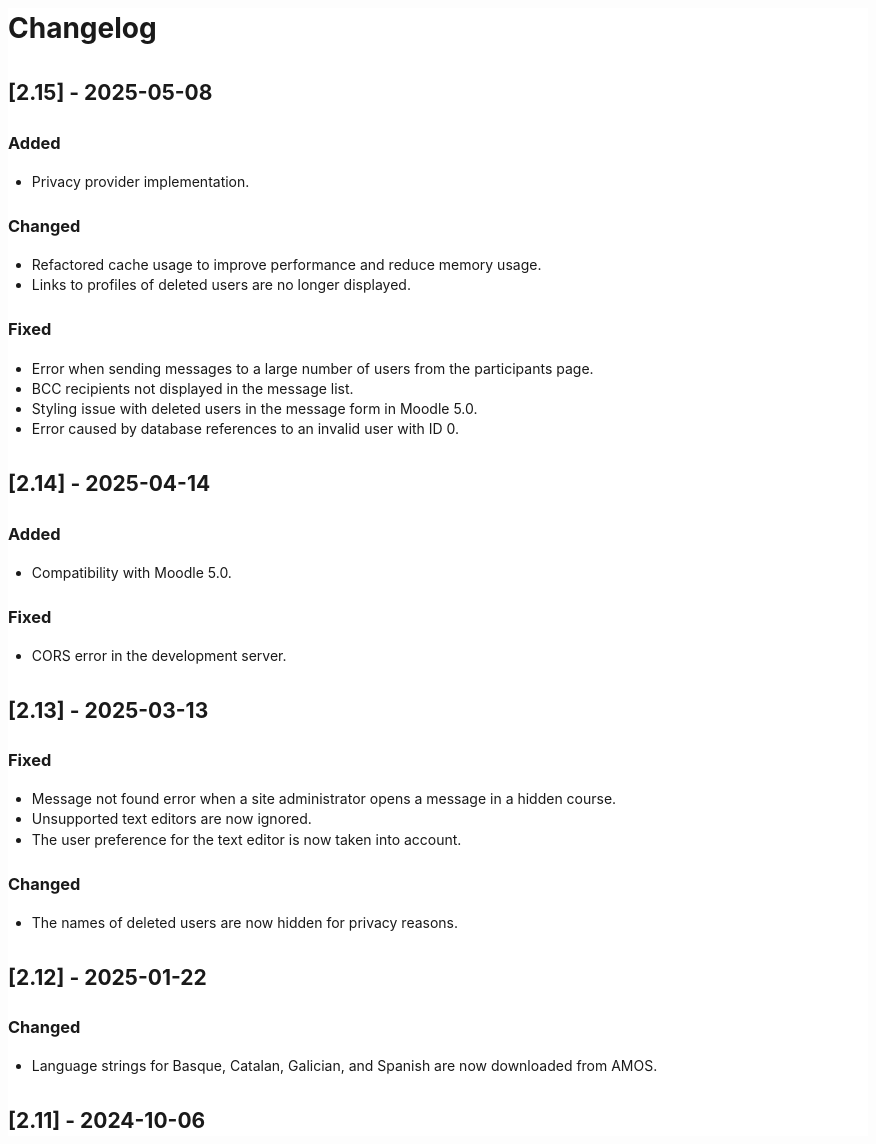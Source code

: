 # Changelog

## [2.15] - 2025-05-08

### Added

- Privacy provider implementation.

### Changed

- Refactored cache usage to improve performance and reduce memory usage.
- Links to profiles of deleted users are no longer displayed.

### Fixed

- Error when sending messages to a large number of users from the participants page.
- BCC recipients not displayed in the message list.
- Styling issue with deleted users in the message form in Moodle 5.0.
- Error caused by database references to an invalid user with ID 0.

## [2.14] - 2025-04-14

### Added

- Compatibility with Moodle 5.0.

### Fixed

- CORS error in the development server.

## [2.13] - 2025-03-13

### Fixed

- Message not found error when a site administrator opens a message in a hidden course.
- Unsupported text editors are now ignored.
- The user preference for the text editor is now taken into account.

### Changed

- The names of deleted users are now hidden for privacy reasons.

## [2.12] - 2025-01-22

### Changed

- Language strings for Basque, Catalan, Galician, and Spanish are now downloaded from AMOS.

## [2.11] - 2024-10-06
